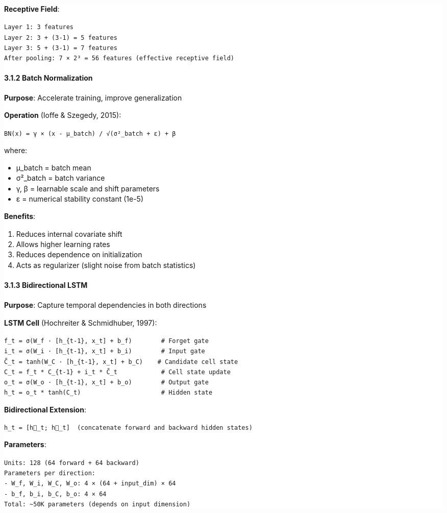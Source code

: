 **Receptive Field**:
```
Layer 1: 3 features
Layer 2: 3 + (3-1) = 5 features
Layer 3: 5 + (3-1) = 7 features
After pooling: 7 × 2³ = 56 features (effective receptive field)
```

#### 3.1.2 Batch Normalization

**Purpose**: Accelerate training, improve generalization

**Operation** (Ioffe & Szegedy, 2015):

```
BN(x) = γ × (x - μ_batch) / √(σ²_batch + ε) + β
```

where:
- μ_batch = batch mean
- σ²_batch = batch variance
- γ, β = learnable scale and shift parameters
- ε = numerical stability constant (1e-5)

**Benefits**:
1. Reduces internal covariate shift
2. Allows higher learning rates
3. Reduces dependence on initialization
4. Acts as regularizer (slight noise from batch statistics)

#### 3.1.3 Bidirectional LSTM

**Purpose**: Capture temporal dependencies in both directions

**LSTM Cell** (Hochreiter & Schmidhuber, 1997):

```
f_t = σ(W_f · [h_{t-1}, x_t] + b_f)        # Forget gate
i_t = σ(W_i · [h_{t-1}, x_t] + b_i)        # Input gate
C̃_t = tanh(W_C · [h_{t-1}, x_t] + b_C)    # Candidate cell state
C_t = f_t * C_{t-1} + i_t * C̃_t            # Cell state update
o_t = σ(W_o · [h_{t-1}, x_t] + b_o)        # Output gate
h_t = o_t * tanh(C_t)                      # Hidden state
```

**Bidirectional Extension**:
```
h_t = [h⃗_t; h⃖_t]  (concatenate forward and backward hidden states)
```

**Parameters**:
```
Units: 128 (64 forward + 64 backward)
Parameters per direction:
- W_f, W_i, W_C, W_o: 4 × (64 + input_dim) × 64
- b_f, b_i, b_C, b_o: 4 × 64
Total: ~50K parameters (depends on input dimension)
```
